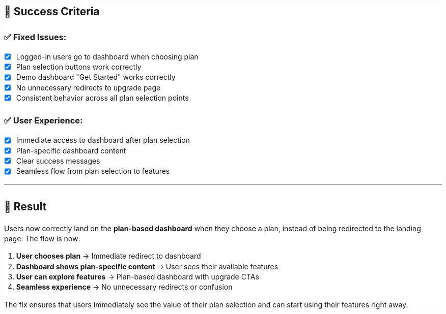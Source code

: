 ## 🎯 **Success Criteria**

### **✅ Fixed Issues:**
- [x] Logged-in users go to dashboard when choosing plan
- [x] Plan selection buttons work correctly
- [x] Demo dashboard "Get Started" works correctly
- [x] No unnecessary redirects to upgrade page
- [x] Consistent behavior across all plan selection points

### **✅ User Experience:**
- [x] Immediate access to dashboard after plan selection
- [x] Plan-specific dashboard content
- [x] Clear success messages
- [x] Seamless flow from plan selection to features

---

## 🎉 **Result**

Users now correctly land on the **plan-based dashboard** when they choose a plan, instead of being redirected to the landing page. The flow is now:

1. **User chooses plan** → Immediate redirect to dashboard
2. **Dashboard shows plan-specific content** → User sees their available features
3. **User can explore features** → Plan-based dashboard with upgrade CTAs
4. **Seamless experience** → No unnecessary redirects or confusion

The fix ensures that users immediately see the value of their plan selection and can start using their features right away. 